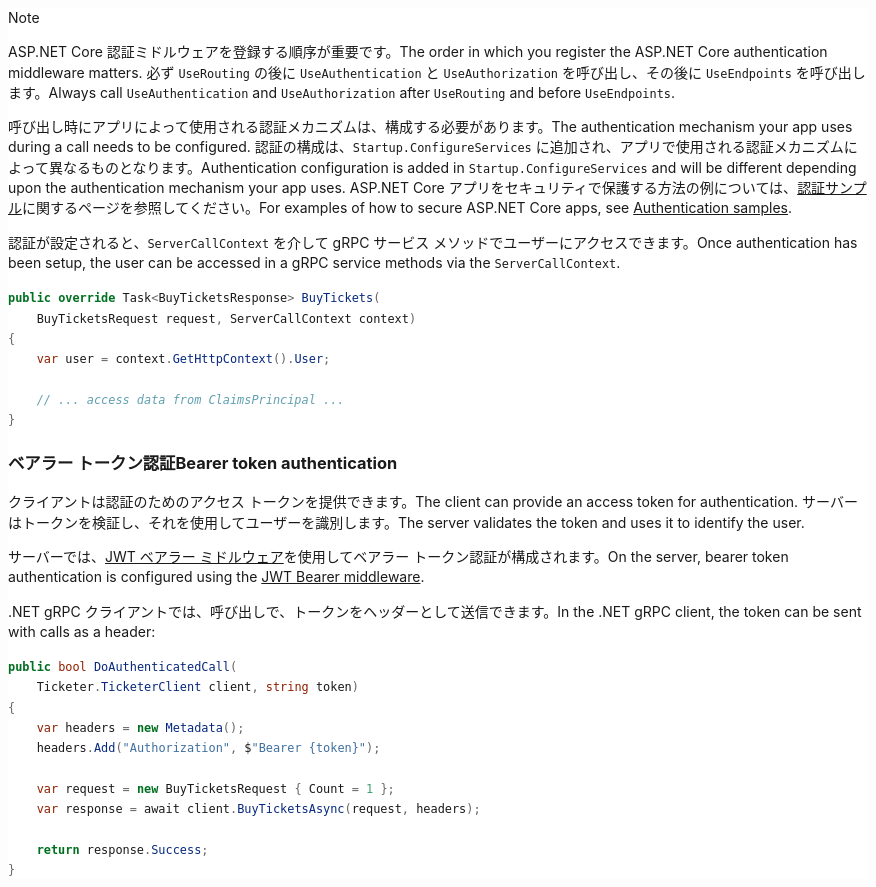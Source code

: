 > [!NOTE]
> <span data-ttu-id="ad5d0-113">ASP.NET Core 認証ミドルウェアを登録する順序が重要です。</span><span class="sxs-lookup"><span data-stu-id="ad5d0-113">The order in which you register the ASP.NET Core authentication middleware matters.</span></span> <span data-ttu-id="ad5d0-114">必ず `UseRouting` の後に `UseAuthentication` と `UseAuthorization` を呼び出し、その後に `UseEndpoints` を呼び出します。</span><span class="sxs-lookup"><span data-stu-id="ad5d0-114">Always call `UseAuthentication` and `UseAuthorization` after `UseRouting` and before `UseEndpoints`.</span></span>

<span data-ttu-id="ad5d0-115">呼び出し時にアプリによって使用される認証メカニズムは、構成する必要があります。</span><span class="sxs-lookup"><span data-stu-id="ad5d0-115">The authentication mechanism your app uses during a call needs to be configured.</span></span> <span data-ttu-id="ad5d0-116">認証の構成は、`Startup.ConfigureServices` に追加され、アプリで使用される認証メカニズムによって異なるものとなります。</span><span class="sxs-lookup"><span data-stu-id="ad5d0-116">Authentication configuration is added in `Startup.ConfigureServices` and will be different depending upon the authentication mechanism your app uses.</span></span> <span data-ttu-id="ad5d0-117">ASP.NET Core アプリをセキュリティで保護する方法の例については、[認証サンプル](xref:security/authentication/samples)に関するページを参照してください。</span><span class="sxs-lookup"><span data-stu-id="ad5d0-117">For examples of how to secure ASP.NET Core apps, see [Authentication samples](xref:security/authentication/samples).</span></span>

<span data-ttu-id="ad5d0-118">認証が設定されると、`ServerCallContext` を介して gRPC サービス メソッドでユーザーにアクセスできます。</span><span class="sxs-lookup"><span data-stu-id="ad5d0-118">Once authentication has been setup, the user can be accessed in a gRPC service methods via the `ServerCallContext`.</span></span>

```csharp
public override Task<BuyTicketsResponse> BuyTickets(
    BuyTicketsRequest request, ServerCallContext context)
{
    var user = context.GetHttpContext().User;

    // ... access data from ClaimsPrincipal ...
}

```

### <a name="bearer-token-authentication"></a><span data-ttu-id="ad5d0-119">ベアラー トークン認証</span><span class="sxs-lookup"><span data-stu-id="ad5d0-119">Bearer token authentication</span></span>

<span data-ttu-id="ad5d0-120">クライアントは認証のためのアクセス トークンを提供できます。</span><span class="sxs-lookup"><span data-stu-id="ad5d0-120">The client can provide an access token for authentication.</span></span> <span data-ttu-id="ad5d0-121">サーバーはトークンを検証し、それを使用してユーザーを識別します。</span><span class="sxs-lookup"><span data-stu-id="ad5d0-121">The server validates the token and uses it to identify the user.</span></span>

<span data-ttu-id="ad5d0-122">サーバーでは、[JWT ベアラー ミドルウェア](/dotnet/api/microsoft.extensions.dependencyinjection.jwtbearerextensions.addjwtbearer)を使用してベアラー トークン認証が構成されます。</span><span class="sxs-lookup"><span data-stu-id="ad5d0-122">On the server, bearer token authentication is configured using the [JWT Bearer middleware](/dotnet/api/microsoft.extensions.dependencyinjection.jwtbearerextensions.addjwtbearer).</span></span>

<span data-ttu-id="ad5d0-123">.NET gRPC クライアントでは、呼び出しで、トークンをヘッダーとして送信できます。</span><span class="sxs-lookup"><span data-stu-id="ad5d0-123">In the .NET gRPC client, the token can be sent with calls as a header:</span></span>

```csharp
public bool DoAuthenticatedCall(
    Ticketer.TicketerClient client, string token)
{
    var headers = new Metadata();
    headers.Add("Authorization", $"Bearer {token}");

    var request = new BuyTicketsRequest { Count = 1 };
    var response = await client.BuyTicketsAsync(request, headers);

    return response.Success;
}
```
